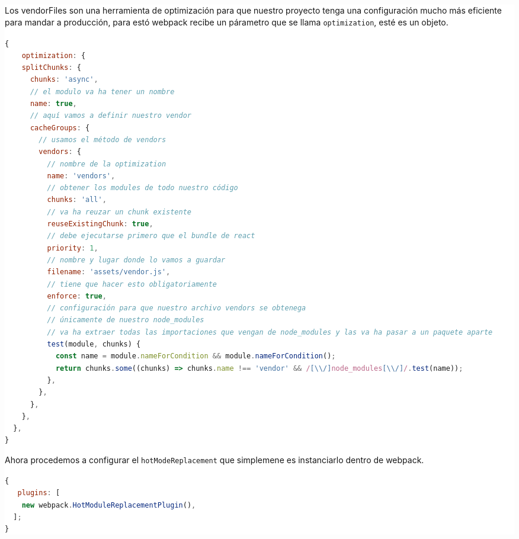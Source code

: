 Los vendorFiles son una herramienta de optimización para que nuestro proyecto tenga una configuración mucho más eficiente para mandar a producción, para estó webpack recibe un párametro que se llama ``optimization``, esté es un objeto.

```js
{
    optimization: {
    splitChunks: {
      chunks: 'async',
      // el modulo va ha tener un nombre
      name: true,
      // aquí vamos a definir nuestro vendor
      cacheGroups: {
        // usamos el método de vendors
        vendors: {
          // nombre de la optimization
          name: 'vendors',
          // obtener los modules de todo nuestro código
          chunks: 'all',
          // va ha reuzar un chunk existente
          reuseExistingChunk: true,
          // debe ejecutarse primero que el bundle de react
          priority: 1,
          // nombre y lugar donde lo vamos a guardar
          filename: 'assets/vendor.js',
          // tiene que hacer esto obligatoriamente
          enforce: true,
          // configuración para que nuestro archivo vendors se obtenega
          // únicamente de nuestro node_modules
          // va ha extraer todas las importaciones que vengan de node_modules y las va ha pasar a un paquete aparte 
          test(module, chunks) {
            const name = module.nameForCondition && module.nameForCondition();
            return chunks.some((chunks) => chunks.name !== 'vendor' && /[\\/]node_modules[\\/]/.test(name));
          },
        },
      },
    },
  },
}
```

Ahora procedemos a configurar el ``hotModeReplacement`` que simplemene es instanciarlo dentro de webpack.

```js
{
   plugins: [
    new webpack.HotModuleReplacementPlugin(),
  ];
}
```
